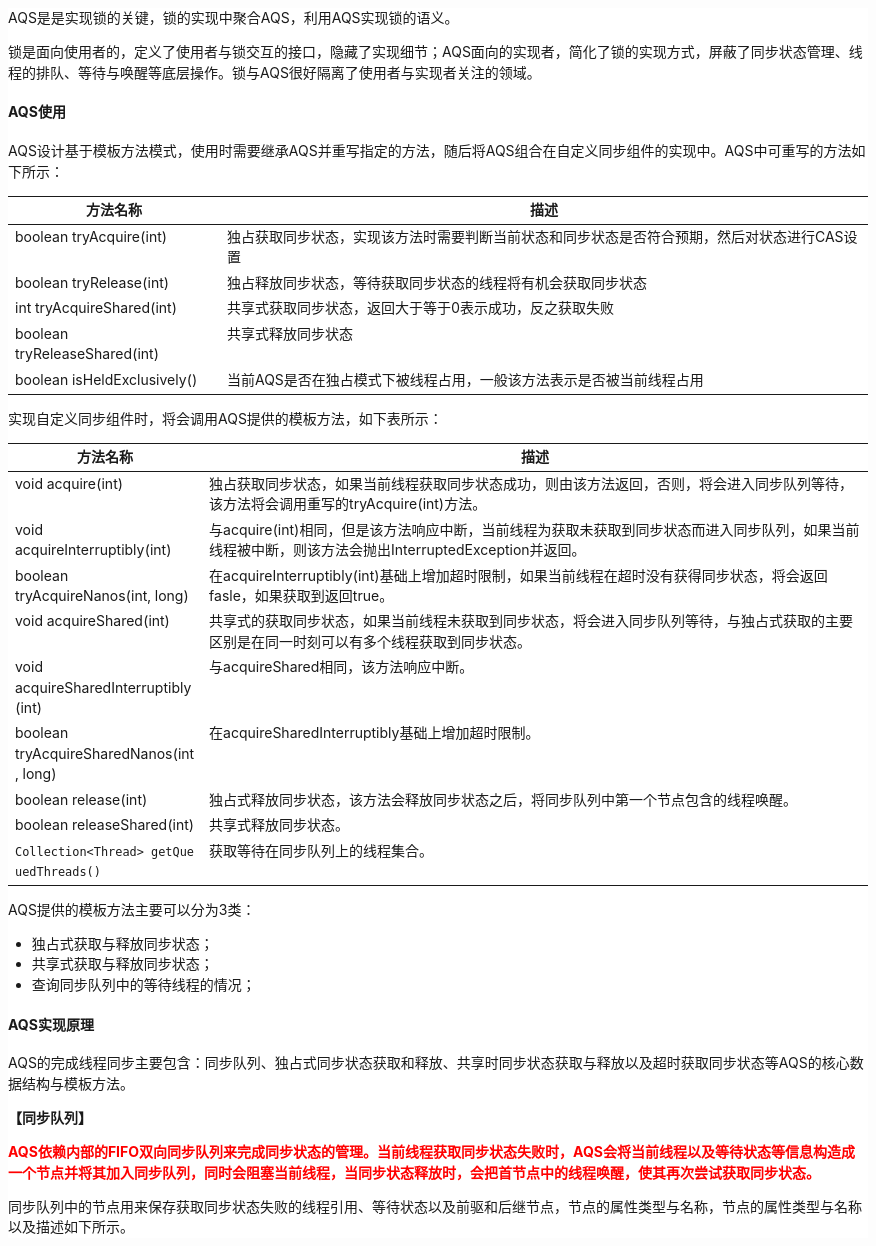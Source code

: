AQS是是实现锁的关键，锁的实现中聚合AQS，利用AQS实现锁的语义。

锁是面向使用者的，定义了使用者与锁交互的接口，隐藏了实现细节；AQS面向的实现者，简化了锁的实现方式，屏蔽了同步状态管理、线程的排队、等待与唤醒等底层操作。锁与AQS很好隔离了使用者与实现者关注的领域。

#### AQS使用

AQS设计基于模板方法模式，使用时需要继承AQS并重写指定的方法，随后将AQS组合在自定义同步组件的实现中。AQS中可重写的方法如下所示：

| 方法名称                      | 描述                                                         |
| ----------------------------- | ------------------------------------------------------------ |
| boolean tryAcquire(int)       | 独占获取同步状态，实现该方法时需要判断当前状态和同步状态是否符合预期，然后对状态进行CAS设置 |
| boolean tryRelease(int)       | 独占释放同步状态，等待获取同步状态的线程将有机会获取同步状态 |
| int tryAcquireShared(int)     | 共享式获取同步状态，返回大于等于0表示成功，反之获取失败      |
| boolean tryReleaseShared(int) | 共享式释放同步状态                                           |
| boolean isHeldExclusively()   | 当前AQS是否在独占模式下被线程占用，一般该方法表示是否被当前线程占用 |

实现自定义同步组件时，将会调用AQS提供的模板方法，如下表所示：

| 方法名称                                 | 描述                                                         |
| ---------------------------------------- | ------------------------------------------------------------ |
| void acquire(int)                        | 独占获取同步状态，如果当前线程获取同步状态成功，则由该方法返回，否则，将会进入同步队列等待，该方法将会调用重写的tryAcquire(int)方法。 |
| void acquireInterruptibly(int)           | 与acquire(int)相同，但是该方法响应中断，当前线程为获取未获取到同步状态而进入同步队列，如果当前线程被中断，则该方法会抛出InterruptedException并返回。 |
| boolean tryAcquireNanos(int,  long)      | 在acquireInterruptibly(int)基础上增加超时限制，如果当前线程在超时没有获得同步状态，将会返回fasle，如果获取到返回true。 |
| void acquireShared(int)                  | 共享式的获取同步状态，如果当前线程未获取到同步状态，将会进入同步队列等待，与独占式获取的主要区别是在同一时刻可以有多个线程获取到同步状态。 |
| void acquireSharedInterruptibly(int)     | 与acquireShared相同，该方法响应中断。                        |
| boolean tryAcquireSharedNanos(int, long) | 在acquireSharedInterruptibly基础上增加超时限制。             |
| boolean release(int)                     | 独占式释放同步状态，该方法会释放同步状态之后，将同步队列中第一个节点包含的线程唤醒。 |
| boolean releaseShared(int)               | 共享式释放同步状态。                                         |
| `Collection<Thread> getQueuedThreads()`  | 获取等待在同步队列上的线程集合。                             |

AQS提供的模板方法主要可以分为3类：

+ 独占式获取与释放同步状态；
+ 共享式获取与释放同步状态；
+ 查询同步队列中的等待线程的情况；

#### AQS实现原理

AQS的完成线程同步主要包含：同步队列、独占式同步状态获取和释放、共享时同步状态获取与释放以及超时获取同步状态等AQS的核心数据结构与模板方法。

**【同步队列】**

<font style="color:red"> **AQS依赖内部的FIFO双向同步队列来完成同步状态的管理。当前线程获取同步状态失败时，AQS会将当前线程以及等待状态等信息构造成一个节点并将其加入同步队列，同时会阻塞当前线程，当同步状态释放时，会把首节点中的线程唤醒，使其再次尝试获取同步状态。**</font>

同步队列中的节点用来保存获取同步状态失败的线程引用、等待状态以及前驱和后继节点，节点的属性类型与名称，节点的属性类型与名称以及描述如下所示。
